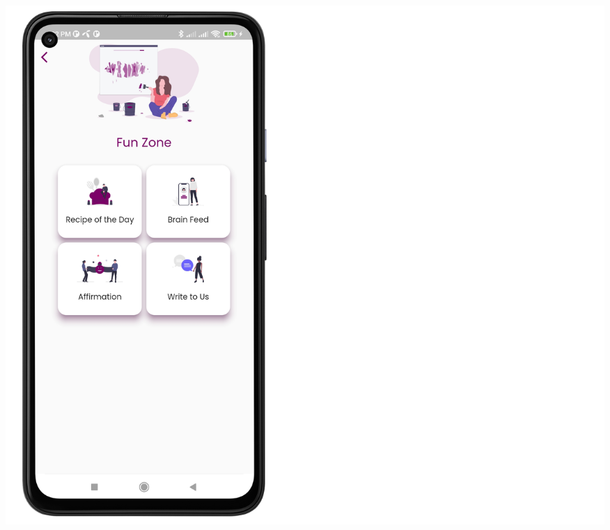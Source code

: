 <img src="https://github.com/JaveedIshaq/zenatamkin/blob/master/screenshots/5-funzone_framed.png" width="400">